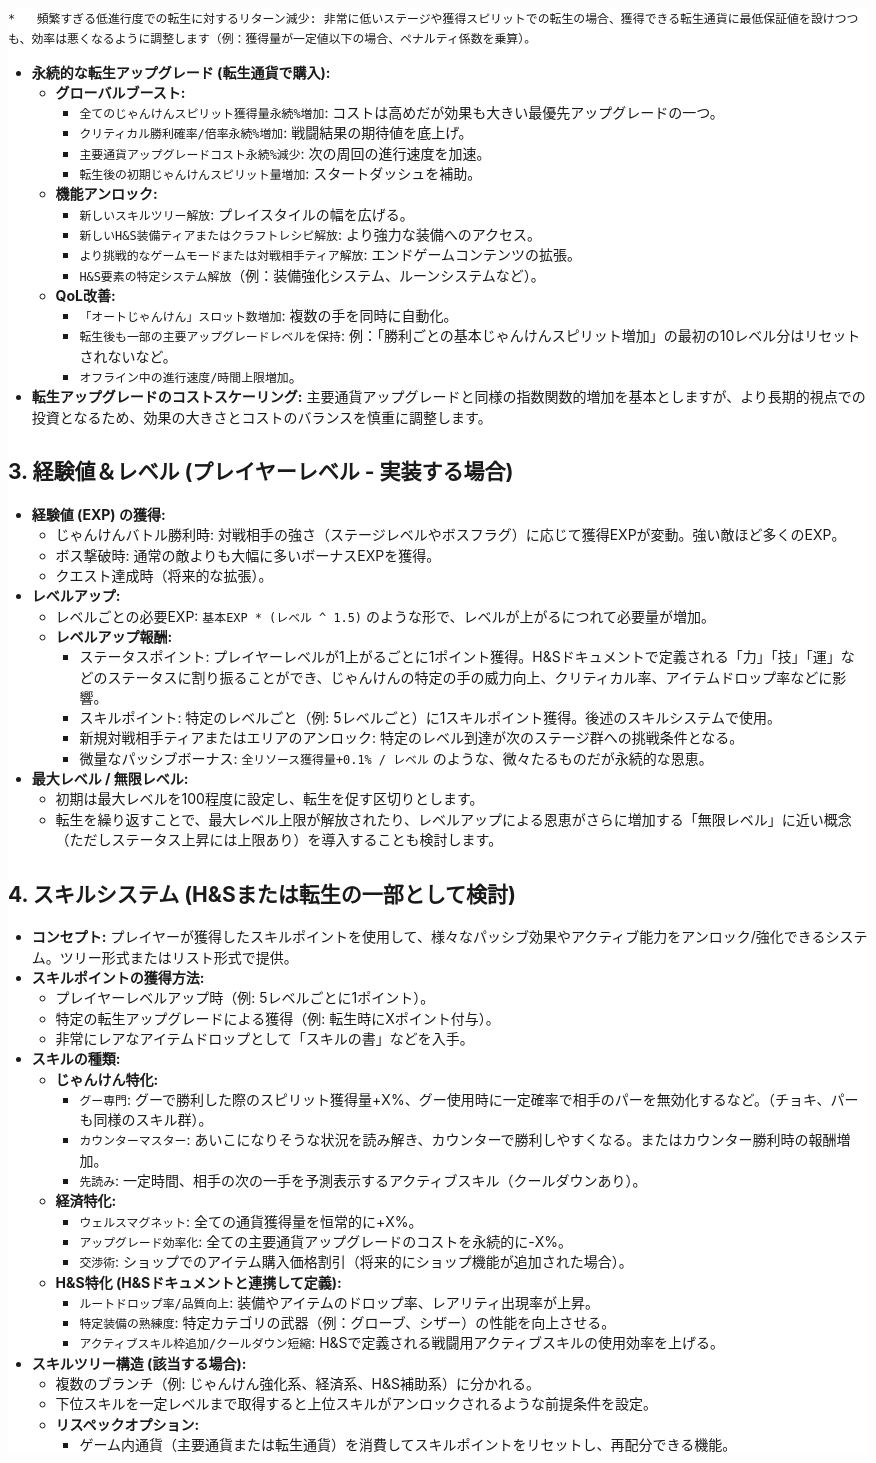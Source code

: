     *   頻繁すぎる低進行度での転生に対するリターン減少: 非常に低いステージや獲得スピリットでの転生の場合、獲得できる転生通貨に最低保証値を設けつつも、効率は悪くなるように調整します（例：獲得量が一定値以下の場合、ペナルティ係数を乗算）。
*   **永続的な転生アップグレード (転生通貨で購入):**
    *   **グローバルブースト:**
        *   `全てのじゃんけんスピリット獲得量永続%増加`: コストは高めだが効果も大きい最優先アップグレードの一つ。
        *   `クリティカル勝利確率/倍率永続%増加`: 戦闘結果の期待値を底上げ。
        *   `主要通貨アップグレードコスト永続%減少`: 次の周回の進行速度を加速。
        *   `転生後の初期じゃんけんスピリット量増加`: スタートダッシュを補助。
    *   **機能アンロック:**
        *   `新しいスキルツリー解放`: プレイスタイルの幅を広げる。
        *   `新しいH&S装備ティアまたはクラフトレシピ解放`: より強力な装備へのアクセス。
        *   `より挑戦的なゲームモードまたは対戦相手ティア解放`: エンドゲームコンテンツの拡張。
        *   `H&S要素の特定システム解放`（例：装備強化システム、ルーンシステムなど）。
    *   **QoL改善:**
        *   `「オートじゃんけん」スロット数増加`: 複数の手を同時に自動化。
        *   `転生後も一部の主要アップグレードレベルを保持`: 例：「勝利ごとの基本じゃんけんスピリット増加」の最初の10レベル分はリセットされないなど。
        *   `オフライン中の進行速度/時間上限増加`。
*   **転生アップグレードのコストスケーリング:** 主要通貨アップグレードと同様の指数関数的増加を基本としますが、より長期的視点での投資となるため、効果の大きさとコストのバランスを慎重に調整します。

## 3. 経験値＆レベル (プレイヤーレベル - 実装する場合)

*   **経験値 (EXP) の獲得:**
    *   じゃんけんバトル勝利時: 対戦相手の強さ（ステージレベルやボスフラグ）に応じて獲得EXPが変動。強い敵ほど多くのEXP。
    *   ボス撃破時: 通常の敵よりも大幅に多いボーナスEXPを獲得。
    *   クエスト達成時（将来的な拡張）。
*   **レベルアップ:**
    *   レベルごとの必要EXP: `基本EXP * (レベル ^ 1.5)` のような形で、レベルが上がるにつれて必要量が増加。
    *   **レベルアップ報酬:**
        *   ステータスポイント: プレイヤーレベルが1上がるごとに1ポイント獲得。H&Sドキュメントで定義される「力」「技」「運」などのステータスに割り振ることができ、じゃんけんの特定の手の威力向上、クリティカル率、アイテムドロップ率などに影響。
        *   スキルポイント: 特定のレベルごと（例: 5レベルごと）に1スキルポイント獲得。後述のスキルシステムで使用。
        *   新規対戦相手ティアまたはエリアのアンロック: 特定のレベル到達が次のステージ群への挑戦条件となる。
        *   微量なパッシブボーナス: `全リソース獲得量+0.1% / レベル` のような、微々たるものだが永続的な恩恵。
*   **最大レベル / 無限レベル:**
    *   初期は最大レベルを100程度に設定し、転生を促す区切りとします。
    *   転生を繰り返すことで、最大レベル上限が解放されたり、レベルアップによる恩恵がさらに増加する「無限レベル」に近い概念（ただしステータス上昇には上限あり）を導入することも検討します。

## 4. スキルシステム (H&Sまたは転生の一部として検討)

*   **コンセプト:** プレイヤーが獲得したスキルポイントを使用して、様々なパッシブ効果やアクティブ能力をアンロック/強化できるシステム。ツリー形式またはリスト形式で提供。
*   **スキルポイントの獲得方法:**
    *   プレイヤーレベルアップ時（例: 5レベルごとに1ポイント）。
    *   特定の転生アップグレードによる獲得（例: 転生時にXポイント付与）。
    *   非常にレアなアイテムドロップとして「スキルの書」などを入手。
*   **スキルの種類:**
    *   **じゃんけん特化:**
        *   `グー専門`: グーで勝利した際のスピリット獲得量+X%、グー使用時に一定確率で相手のパーを無効化するなど。（チョキ、パーも同様のスキル群）。
        *   `カウンターマスター`: あいこになりそうな状況を読み解き、カウンターで勝利しやすくなる。またはカウンター勝利時の報酬増加。
        *   `先読み`: 一定時間、相手の次の一手を予測表示するアクティブスキル（クールダウンあり）。
    *   **経済特化:**
        *   `ウェルスマグネット`: 全ての通貨獲得量を恒常的に+X%。
        *   `アップグレード効率化`: 全ての主要通貨アップグレードのコストを永続的に-X%。
        *   `交渉術`: ショップでのアイテム購入価格割引（将来的にショップ機能が追加された場合）。
    *   **H&S特化 (H&Sドキュメントと連携して定義):**
        *   `ルートドロップ率/品質向上`: 装備やアイテムのドロップ率、レアリティ出現率が上昇。
        *   `特定装備の熟練度`: 特定カテゴリの武器（例：グローブ、シザー）の性能を向上させる。
        *   `アクティブスキル枠追加/クールダウン短縮`: H&Sで定義される戦闘用アクティブスキルの使用効率を上げる。
*   **スキルツリー構造 (該当する場合):**
    *   複数のブランチ（例: じゃんけん強化系、経済系、H&S補助系）に分かれる。
    *   下位スキルを一定レベルまで取得すると上位スキルがアンロックされるような前提条件を設定。
    *   **リスペックオプション:**
        *   ゲーム内通貨（主要通貨または転生通貨）を消費してスキルポイントをリセットし、再配分できる機能。
